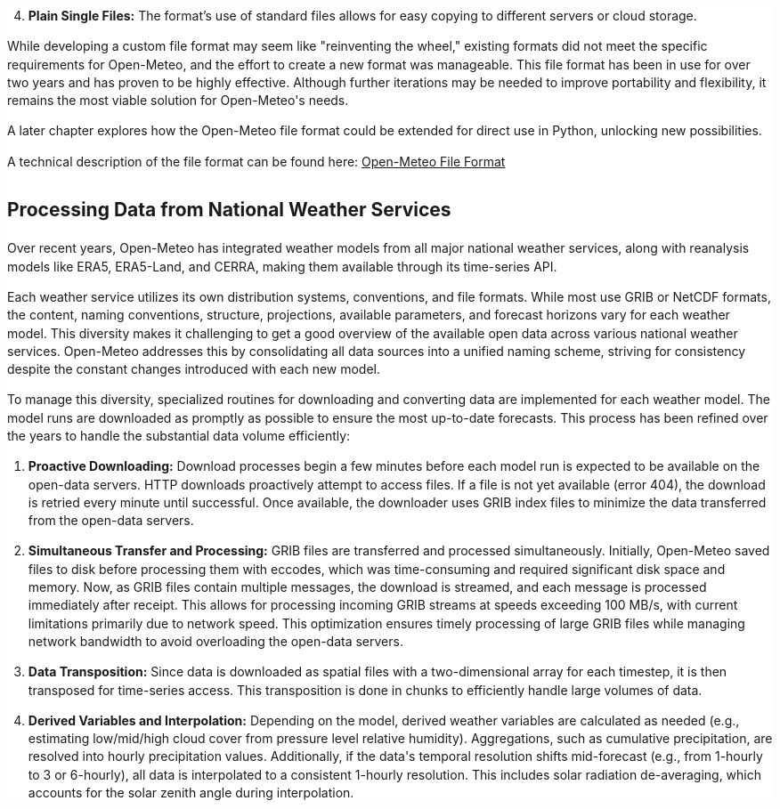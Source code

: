 4. **Plain Single Files:** The format’s use of standard files allows for easy copying to different servers or cloud storage.

While developing a custom file format may seem like "reinventing the wheel," existing formats did not meet the specific requirements for Open-Meteo, and the effort to create a new format was manageable. This file format has been in use for over two years and has proven to be highly effective. Although further iterations may be needed to improve portability and flexibility, it remains the most viable solution for Open-Meteo's needs.

A later chapter explores how the Open-Meteo file format could be extended for direct use in Python, unlocking new possibilities.

A technical description of the file format can be found here: [Open-Meteo File Format](https://github.com/open-meteo/open-data?tab=readme-ov-file#file-format)


## Processing Data from National Weather Services

Over recent years, Open-Meteo has integrated weather models from all major national weather services, along with reanalysis models like ERA5, ERA5-Land, and CERRA, making them available through its time-series API.

Each weather service utilizes its own distribution systems, conventions, and file formats. While most use GRIB or NetCDF formats, the content, naming conventions, structure, projections, available parameters, and forecast horizons vary for each weather model. This diversity makes it challenging to get a good overview of the available open data across various national weather services. Open-Meteo addresses this by consolidating all data sources into a unified naming scheme, striving for consistency despite the constant changes introduced with each new model.

To manage this diversity, specialized routines for downloading and converting data are implemented for each weather model. The model runs are downloaded as promptly as possible to ensure the most up-to-date forecasts. This process has been refined over the years to handle the substantial data volume efficiently:

1. **Proactive Downloading:** Download processes begin a few minutes before each model run is expected to be available on the open-data servers. HTTP downloads proactively attempt to access files. If a file is not yet available (error 404), the download is retried every minute until successful. Once available, the downloader uses GRIB index files to minimize the data transferred from the open-data servers.

2. **Simultaneous Transfer and Processing:** GRIB files are transferred and processed simultaneously. Initially, Open-Meteo saved files to disk before processing them with eccodes, which was time-consuming and required significant disk space and memory. Now, as GRIB files contain multiple messages, the download is streamed, and each message is processed immediately after receipt. This allows for processing incoming GRIB streams at speeds exceeding 100 MB/s, with current limitations primarily due to network speed. This optimization ensures timely processing of large GRIB files while managing network bandwidth to avoid overloading the open-data servers.

3. **Data Transposition:** Since data is downloaded as spatial files with a two-dimensional array for each timestep, it is then transposed for time-series access. This transposition is done in chunks to efficiently handle large volumes of data.

4. **Derived Variables and Interpolation:** Depending on the model, derived weather variables are calculated as needed (e.g., estimating low/mid/high cloud cover from pressure level relative humidity). Aggregations, such as cumulative precipitation, are resolved into hourly precipitation values. Additionally, if the data's temporal resolution shifts mid-forecast (e.g., from 1-hourly to 3 or 6-hourly), all data is interpolated to a consistent 1-hourly resolution. This includes solar radiation de-averaging, which accounts for the solar zenith angle during interpolation.
